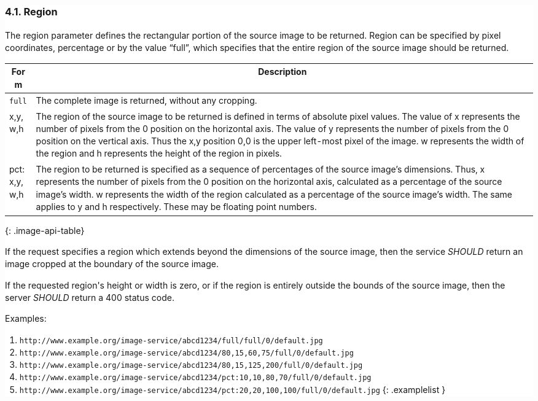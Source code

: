 ###  4.1. Region

The region parameter defines the rectangular portion of the source image to be returned. Region can be specified by pixel coordinates, percentage or by the value “full”, which specifies that the entire region of the source image should be returned.

| Form |  Description |
| ------------------------ | ------------ |
| `full`                   | The complete image is returned, without any cropping. |
| x,y,w,h                  | The region of the source image to be returned is defined in terms of absolute pixel values. The value of x represents the number of pixels from the 0 position on the horizontal axis. The value of y represents the number of pixels from the 0 position on the vertical axis. Thus the x,y position 0,0 is the upper left-most pixel of the image. w represents the width of the region and h represents the height of the region in pixels.  |
| pct:x,y,w,h              | The region to be returned is specified as a sequence of percentages of the source image’s dimensions. Thus, x represents the number of pixels from the 0 position on the horizontal axis, calculated as a percentage of the source image’s width. w represents the width of the region calculated as a percentage of the source image’s width. The same applies to y and h respectively. These may be floating point numbers. |
{: .image-api-table}

If the request specifies a region which extends beyond the dimensions of the source image, then the service _SHOULD_ return an image cropped at the boundary of the source image.

If the requested region's height or width is zero, or if the region is entirely outside the bounds of the source image, then the server _SHOULD_ return a 400 status code.

Examples:

  1. `http://www.example.org/image-service/abcd1234/full/full/0/default.jpg`
  2. `http://www.example.org/image-service/abcd1234/80,15,60,75/full/0/default.jpg`  
  3. `http://www.example.org/image-service/abcd1234/80,15,125,200/full/0/default.jpg`  
  4. `http://www.example.org/image-service/abcd1234/pct:10,10,80,70/full/0/default.jpg`  
  5. `http://www.example.org/image-service/abcd1234/pct:20,20,100,100/full/0/default.jpg`
  {: .examplelist }
